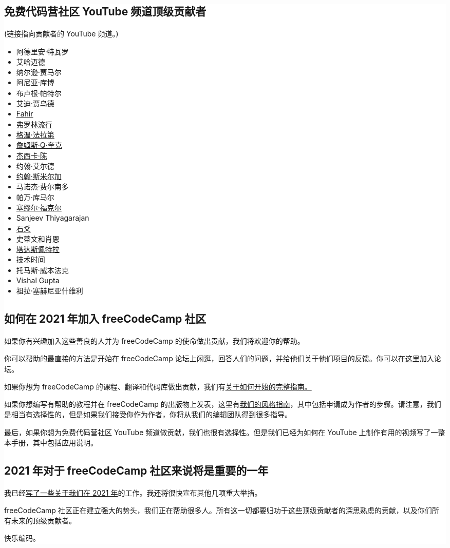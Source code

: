 ## 免费代码营社区 YouTube 频道顶级贡献者

(链接指向贡献者的 YouTube 频道。)

*   阿德里安·特瓦罗
*   艾哈迈德
*   纳尔逊·贾马尔
*   阿尼亚·库博
*   布卢根·帕特尔
*   [艾迪·贾乌德](https://www.youtube.com/c/eddiejaoude/)
*   [Fahir](https://www.youtube.com/channel/UC5c-DuzPdH9iaWYdI0v0uzw)
*   [弗罗林流行](https://www.youtube.com/channel/UCeU-1X402kT-JlLdAitxSMA)
*   [格温·法拉第](https://www.youtube.com/channel/UCxA99Yr6P_tZF9_BgtMGAWA)
*   [詹姆斯·Q·奎克](https://www.youtube.com/jamesqquick)
*   [杰西卡·陈](https://www.youtube.com/channel/UCzNf0liwUzMN6_pixbQlMhQ)
*   约翰·艾尔德
*   [约翰·斯米尔加](https://www.youtube.com/channel/UCMZFwxv5l-XtKi693qMJptA)
*   马诺杰·费尔南多
*   帕万·库马尔
*   [塞缪尔·福克尔](https://www.youtube.com/python_basics)
*   Sanjeev Thiyagarajan
*   [石爻](https://github.com/TechQuery)
*   史蒂文和肖恩
*   [塔达斯佩特拉](https://www.youtube.com/c/tadaspetra)
*   [技术时间](https://www.youtube.com/channel/UC4JX40jDee_tINbkjycV4Sg)
*   托马斯·威本法克
*   Vishal Gupta
*   祖拉·塞赫尼亚什维利

## 如何在 2021 年加入 freeCodeCamp 社区

如果你有兴趣加入这些善良的人并为 freeCodeCamp 的使命做出贡献，我们将欢迎你的帮助。

你可以帮助的最直接的方法是开始在 freeCodeCamp 论坛上闲逛，回答人们的问题，并给他们关于他们项目的反馈。你可以[在这里](https://forum.freecodecamp.org)加入论坛。

如果你想为 freeCodeCamp 的课程、翻译和代码库做出贡献，我们有[关于如何开始的完整指南。](https://contribute.freecodecamp.org/#/)

如果你想编写有帮助的教程并在 freeCodeCamp 的出版物上发表，这里有[我们的风格指南](https://www.freecodecamp.org/news/developer-news-style-guide/)，其中包括申请成为作者的步骤。请注意，我们是相当有选择性的，但是如果我们接受你作为作者，你将从我们的编辑团队得到很多指导。

最后，如果你想为免费代码营社区 YouTube 频道做贡献，我们也很有选择性。但是我们已经为如何在 YouTube 上制作有用的视频写了一整本手册，其中包括应用说明。

## 2021 年对于 freeCodeCamp 社区来说将是重要的一年

我已经[写了一些关于我们在 2021 年](https://www.freecodecamp.org/news/python-curriculum-is-live/)的工作。我还将很快宣布其他几项重大举措。

freeCodeCamp 社区正在建立强大的势头，我们正在帮助很多人。所有这一切都要归功于这些顶级贡献者的深思熟虑的贡献，以及你们所有未来的顶级贡献者。

快乐编码。